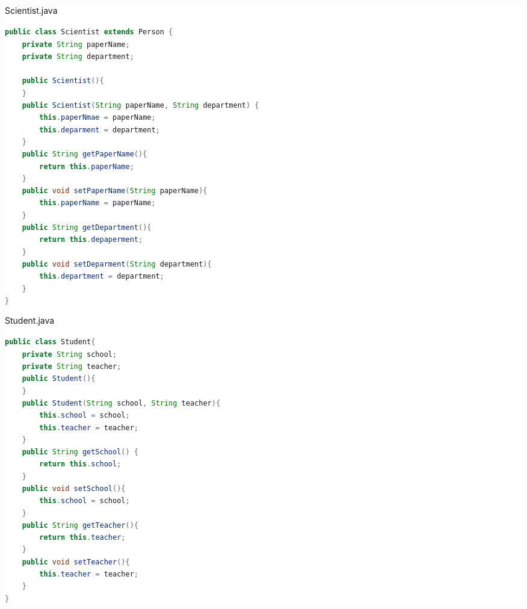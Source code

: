 Scientist.java

```java
public class Scientist extends Person {
    private String paperName;
    private String department;
    
    public Scientist(){
    }
    public Scientist(String paperName, String department) {
        this.paperNmae = paperName;
        this.deparment = department;
    } 
    public String getPaperName(){
        return this.paperName;
    }
 	public void setPaperName(String paperName){
        this.paperName = paperName; 
    }   
    public String getDepartment(){
        return this.depaperment;
    }
    public void setDeparment(String department){
        this.department = department;
    }
}
```

Student.java

```java
public class Student{
    private String school;
    private String teacher;
    public Student(){
    } 
    public Student(String school, String teacher){
        this.school = school;
        this.teacher = teacher;
    }
   	public String getSchool() {
        return this.school;
    }
    public void setSchool(){
        this.school = school;
    }
    public String getTeacher(){
        return this.teacher;
    }
    public void setTeacher(){
        this.teacher = teacher;
    }
}
```
